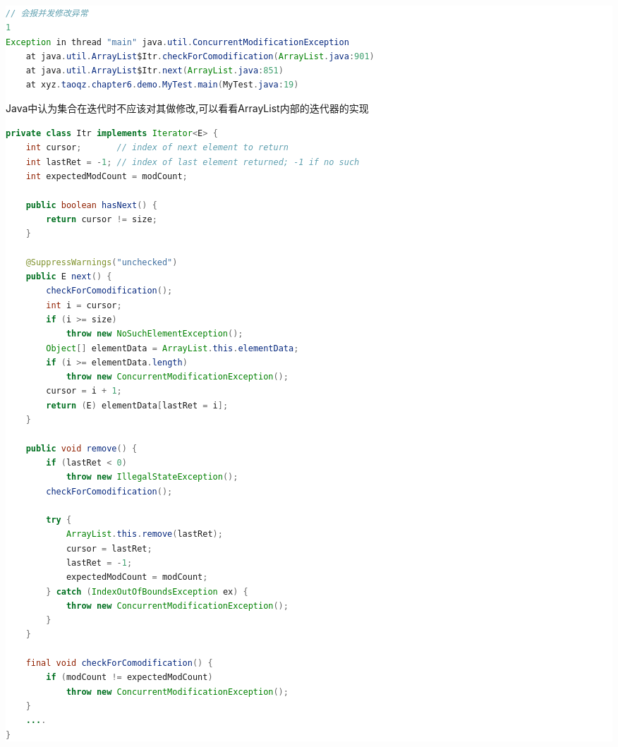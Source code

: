 ```java
// 会报并发修改异常
1
Exception in thread "main" java.util.ConcurrentModificationException
	at java.util.ArrayList$Itr.checkForComodification(ArrayList.java:901)
	at java.util.ArrayList$Itr.next(ArrayList.java:851)
	at xyz.taoqz.chapter6.demo.MyTest.main(MyTest.java:19)
```

Java中认为集合在迭代时不应该对其做修改,可以看看ArrayList内部的迭代器的实现

```java
private class Itr implements Iterator<E> {
    int cursor;       // index of next element to return
    int lastRet = -1; // index of last element returned; -1 if no such
    int expectedModCount = modCount;

    public boolean hasNext() {
        return cursor != size;
    }

    @SuppressWarnings("unchecked")
    public E next() {
        checkForComodification();
        int i = cursor;
        if (i >= size)
            throw new NoSuchElementException();
        Object[] elementData = ArrayList.this.elementData;
        if (i >= elementData.length)
            throw new ConcurrentModificationException();
        cursor = i + 1;
        return (E) elementData[lastRet = i];
    }

    public void remove() {
        if (lastRet < 0)
            throw new IllegalStateException();
        checkForComodification();

        try {
            ArrayList.this.remove(lastRet);
            cursor = lastRet;
            lastRet = -1;
            expectedModCount = modCount;
        } catch (IndexOutOfBoundsException ex) {
            throw new ConcurrentModificationException();
        }
    }

    final void checkForComodification() {
        if (modCount != expectedModCount)
            throw new ConcurrentModificationException();
    }
    ....
}
```
